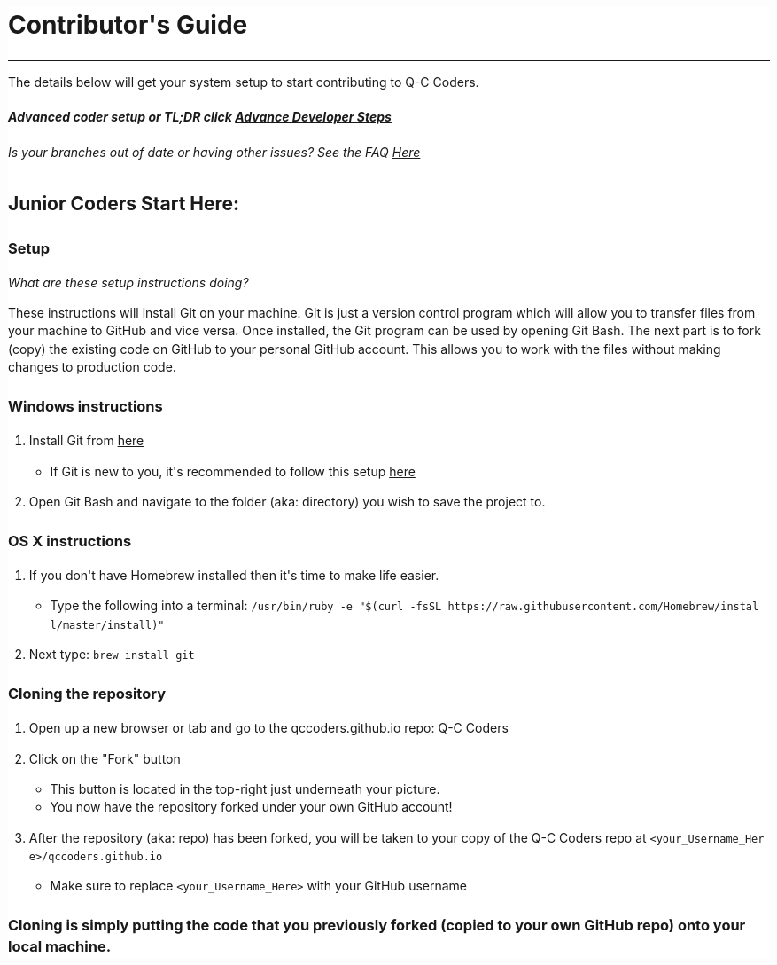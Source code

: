 # Contributor's Guide


-------

The details below will get your system setup to start contributing to Q-C Coders.

#### *Advanced coder setup or TL;DR click [Advance Developer Steps](#advance-developer-steps)*

###### Is your branches out of date or having other issues? *See the FAQ* [Here](#faq)

## Junior Coders Start Here:

### Setup

*What are these setup instructions doing?*

These instructions will install Git on your machine. Git is just a version control program which will allow you to transfer files from your machine to GitHub and vice versa. Once installed, the Git program can be used by opening Git Bash. The next part is to fork (copy) the existing code on GitHub to your personal GitHub account. This allows you to work with the files without making changes to production code.

### Windows instructions
1. Install Git from [here](https://git-scm.com/downloads)

    -   If Git is new to you, it's recommended to follow this setup [here](https://youtu.be/J_Clau1bYco)

2. Open Git Bash and navigate to the folder (aka: directory) you wish to save the project to.

### OS X instructions
1. If you don't have Homebrew installed then it's time to make life easier.
    - Type the following into a terminal: `/usr/bin/ruby -e "$(curl -fsSL https://raw.githubusercontent.com/Homebrew/install/master/install)"`

2. Next type: `brew install git`

### Cloning the repository
1. Open up a new browser or tab and go to the qccoders.github.io repo:
    [Q-C Coders](https://github.com/qccoders/qccoders.github.io)

2. Click on the "Fork" button
    -   This button is located in the top-right just underneath your picture.
    -   You now have the repository forked under your own GitHub account!

3. After the repository (aka: repo) has been forked, you will be taken to your copy of the Q-C Coders repo at `<your_Username_Here>/qccoders.github.io`
    -  Make sure to replace `<your_Username_Here>` with your GitHub username

### Cloning is simply putting the code that you previously forked (copied to your own GitHub repo) onto your local machine.
